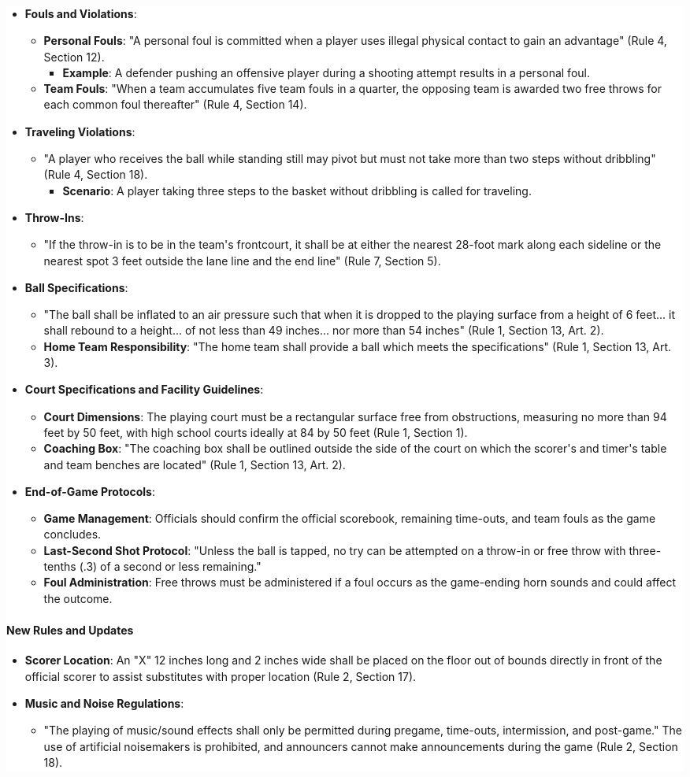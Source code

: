 - **Fouls and Violations**:

  - **Personal Fouls**: "A personal foul is committed when a player uses illegal physical contact to gain an advantage" (Rule 4, Section 12).
    - **Example**: A defender pushing an offensive player during a shooting attempt results in a personal foul.
  - **Team Fouls**: "When a team accumulates five team fouls in a quarter, the opposing team is awarded two free throws for each common foul thereafter" (Rule 4, Section 14).

- **Traveling Violations**:

  - "A player who receives the ball while standing still may pivot but must not take more than two steps without dribbling" (Rule 4, Section 18).
    - **Scenario**: A player taking three steps to the basket without dribbling is called for traveling.

- **Throw-Ins**:

  - "If the throw-in is to be in the team's frontcourt, it shall be at either the nearest 28-foot mark along each sideline or the nearest spot 3 feet outside the lane line and the end line" (Rule 7, Section 5).

- **Ball Specifications**:

  - "The ball shall be inflated to an air pressure such that when it is dropped to the playing surface from a height of 6 feet... it shall rebound to a height... of not less than 49 inches... nor more than 54 inches" (Rule 1, Section 13, Art. 2).
  - **Home Team Responsibility**: "The home team shall provide a ball which meets the specifications" (Rule 1, Section 13, Art. 3).

- **Court Specifications and Facility Guidelines**:

  - **Court Dimensions**: The playing court must be a rectangular surface free from obstructions, measuring no more than 94 feet by 50 feet, with high school courts ideally at 84 by 50 feet (Rule 1, Section 1).
  - **Coaching Box**: "The coaching box shall be outlined outside the side of the court on which the scorer's and timer's table and team benches are located" (Rule 1, Section 13, Art. 2).

- **End-of-Game Protocols**:
  - **Game Management**: Officials should confirm the official scorebook, remaining time-outs, and team fouls as the game concludes.
  - **Last-Second Shot Protocol**: "Unless the ball is tapped, no try can be attempted on a throw-in or free throw with three-tenths (.3) of a second or less remaining."
  - **Foul Administration**: Free throws must be administered if a foul occurs as the game-ending horn sounds and could affect the outcome.

#### New Rules and Updates

- **Scorer Location**: An "X" 12 inches long and 2 inches wide shall be placed on the floor out of bounds directly in front of the official scorer to assist substitutes with proper location (Rule 2, Section 17).
- **Music and Noise Regulations**:

  - "The playing of music/sound effects shall only be permitted during pregame, time-outs, intermission, and post-game." The use of artificial noisemakers is prohibited, and announcers cannot make announcements during the game (Rule 2, Section 18).
